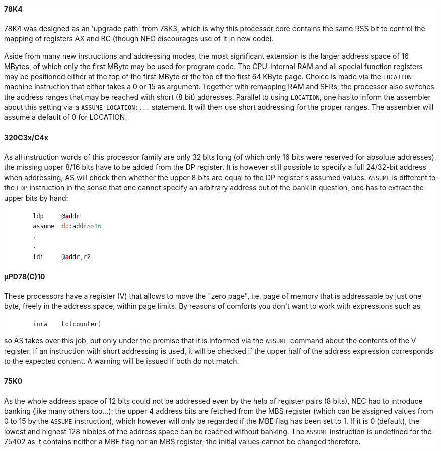 #### 78K4

78K4 was designed as an 'upgrade path' from 78K3, which is why this processor core contains the same RSS bit to control the mapping of registers AX and BC (though NEC discourages use of it in new code).

Aside from many new instructions and addressing modes, the most significant extension is the larger address space of 16 MBytes, of which only the first MByte may be used for program code. The CPU-internal RAM and all special function registers may be positioned either at the top of the first MByte or the top of the first 64 KByte page. Choice is made via the `LOCATION` machine instruction that either takes a 0 or 15 as argument. Together with remapping RAM and SFRs, the processor also switches the address ranges that may be reached with short (8 bit) addresses. Parallel to using `LOCATION`, one has to inform the assembler about this setting via a `ASSUME LOCATION:...` statement. It will then use short addressing for the proper ranges. The assembler will assume a default of 0 for LOCATION.

#### 320C3x/C4x

As all instruction words of this processor family are only 32 bits long (of which only 16 bits were reserved for absolute addresses), the missing upper 8/16 bits have to be added from the DP register. It is however still possible to specify a full 24/32-bit address when addressing, AS will check then whether the upper 8 bits are equal to the DP register's assumed values. `ASSUME` is different to the `LDP` instruction in the sense that one cannot specify an arbitrary address out of the bank in question, one has to extract the upper bits by hand:

```asm
        ldp     @addr
        assume  dp:addr>>16
        .
        .
        ldi     @addr,r2
```

#### μPD78(C)10

These processors have a register (V) that allows to move the "zero page", i.e. page of memory that is addressable by just one byte, freely in the address space, within page limits. By reasons of comforts you don't want to work with expressions such as

```asm
        inrw    Lo(counter)
```

so AS takes over this job, but only under the premise that it is informed via the `ASSUME`-command about the contents of the V register. If an instruction with short addressing is used, it will be checked if the upper half of the address expression corresponds to the expected content. A warning will be issued if both do not match.

#### 75K0

As the whole address space of 12 bits could not be addressed even by the help of register pairs (8 bits), NEC had to introduce banking (like many others too...): the upper 4 address bits are fetched from the MBS register (which can be assigned values from 0 to 15 by the `ASSUME` instruction), which however will only be regarded if the MBE flag has been set to 1. If it is 0 (default), the lowest and highest 128 nibbles of the address space can be reached without banking. The `ASSUME` instruction is undefined for the 75402 as it contains neither a MBE flag nor an MBS register; the initial values cannot be changed therefore.
